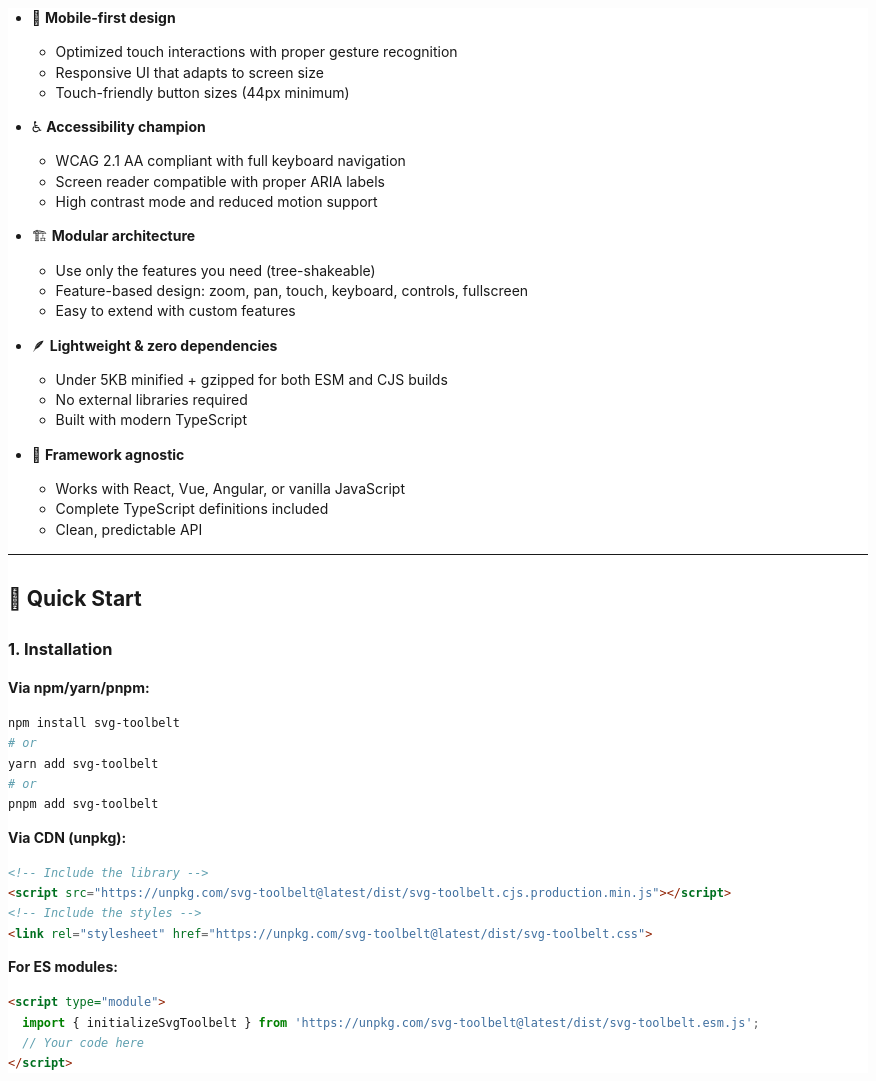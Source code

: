 - 📱 **Mobile-first design**
  - Optimized touch interactions with proper gesture recognition
  - Responsive UI that adapts to screen size
  - Touch-friendly button sizes (44px minimum)

- ♿ **Accessibility champion**
  - WCAG 2.1 AA compliant with full keyboard navigation
  - Screen reader compatible with proper ARIA labels
  - High contrast mode and reduced motion support

- 🏗️ **Modular architecture**
  - Use only the features you need (tree-shakeable)
  - Feature-based design: zoom, pan, touch, keyboard, controls, fullscreen
  - Easy to extend with custom features

- 🪶 **Lightweight & zero dependencies**
  - Under 5KB minified + gzipped for both ESM and CJS builds
  - No external libraries required
  - Built with modern TypeScript

- 🎨 **Framework agnostic**
  - Works with React, Vue, Angular, or vanilla JavaScript
  - Complete TypeScript definitions included
  - Clean, predictable API

---

## 🚀 Quick Start

### 1. Installation

**Via npm/yarn/pnpm:**

```bash
npm install svg-toolbelt
# or
yarn add svg-toolbelt
# or
pnpm add svg-toolbelt
```

**Via CDN (unpkg):**

```html
<!-- Include the library -->
<script src="https://unpkg.com/svg-toolbelt@latest/dist/svg-toolbelt.cjs.production.min.js"></script>
<!-- Include the styles -->
<link rel="stylesheet" href="https://unpkg.com/svg-toolbelt@latest/dist/svg-toolbelt.css">
```

**For ES modules:**

```html
<script type="module">
  import { initializeSvgToolbelt } from 'https://unpkg.com/svg-toolbelt@latest/dist/svg-toolbelt.esm.js';
  // Your code here
</script>
```
